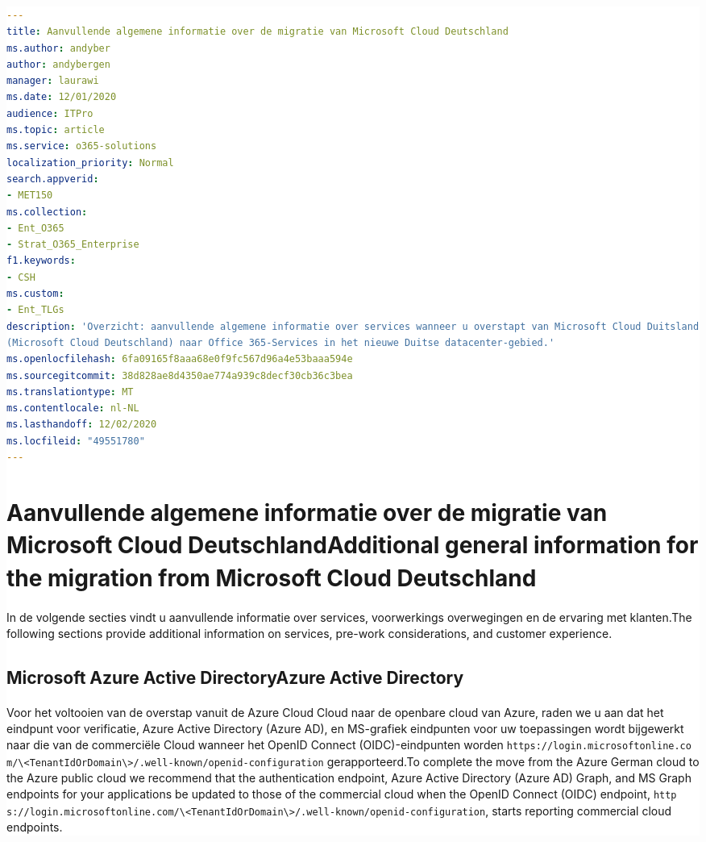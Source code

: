 ```yaml
---
title: Aanvullende algemene informatie over de migratie van Microsoft Cloud Deutschland
ms.author: andyber
author: andybergen
manager: laurawi
ms.date: 12/01/2020
audience: ITPro
ms.topic: article
ms.service: o365-solutions
localization_priority: Normal
search.appverid:
- MET150
ms.collection:
- Ent_O365
- Strat_O365_Enterprise
f1.keywords:
- CSH
ms.custom:
- Ent_TLGs
description: 'Overzicht: aanvullende algemene informatie over services wanneer u overstapt van Microsoft Cloud Duitsland (Microsoft Cloud Deutschland) naar Office 365-Services in het nieuwe Duitse datacenter-gebied.'
ms.openlocfilehash: 6fa09165f8aaa68e0f9fc567d96a4e53baaa594e
ms.sourcegitcommit: 38d828ae8d4350ae774a939c8decf30cb36c3bea
ms.translationtype: MT
ms.contentlocale: nl-NL
ms.lasthandoff: 12/02/2020
ms.locfileid: "49551780"
---
```

# <a name="additional-general-information-for-the-migration-from-microsoft-cloud-deutschland"></a><span data-ttu-id="75384-103">Aanvullende algemene informatie over de migratie van Microsoft Cloud Deutschland</span><span class="sxs-lookup"><span data-stu-id="75384-103">Additional general information for the migration from Microsoft Cloud Deutschland</span></span>

<span data-ttu-id="75384-104">In de volgende secties vindt u aanvullende informatie over services, voorwerkings overwegingen en de ervaring met klanten.</span><span class="sxs-lookup"><span data-stu-id="75384-104">The following sections provide additional information on services, pre-work considerations, and customer experience.</span></span>

## <a name="azure-active-directory"></a><span data-ttu-id="75384-105">Microsoft Azure Active Directory</span><span class="sxs-lookup"><span data-stu-id="75384-105">Azure Active Directory</span></span>

<span data-ttu-id="75384-106">Voor het voltooien van de overstap vanuit de Azure Cloud Cloud naar de openbare cloud van Azure, raden we u aan dat het eindpunt voor verificatie, Azure Active Directory (Azure AD), en MS-grafiek eindpunten voor uw toepassingen wordt bijgewerkt naar die van de commerciële Cloud wanneer het OpenID Connect (OIDC)-eindpunten worden `https://login.microsoftonline.com/\<TenantIdOrDomain\>/.well-known/openid-configuration` gerapporteerd.</span><span class="sxs-lookup"><span data-stu-id="75384-106">To complete the move from the Azure German cloud to the Azure public cloud we recommend that the authentication endpoint, Azure Active Directory (Azure AD) Graph, and MS Graph endpoints for your applications be updated to those of the commercial cloud when the OpenID Connect (OIDC) endpoint, `https://login.microsoftonline.com/\<TenantIdOrDomain\>/.well-known/openid-configuration`, starts reporting commercial cloud endpoints.</span></span> 
 